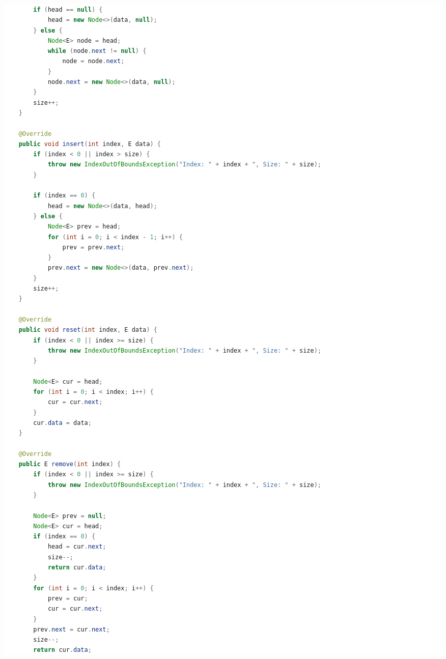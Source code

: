 ```java
        if (head == null) {
            head = new Node<>(data, null);
        } else {
            Node<E> node = head;
            while (node.next != null) {
                node = node.next;
            }
            node.next = new Node<>(data, null);
        }
        size++;
    }

    @Override
    public void insert(int index, E data) {
        if (index < 0 || index > size) {
            throw new IndexOutOfBoundsException("Index: " + index + ", Size: " + size);
        }

        if (index == 0) {
            head = new Node<>(data, head);
        } else {
            Node<E> prev = head;
            for (int i = 0; i < index - 1; i++) {
                prev = prev.next;
            }
            prev.next = new Node<>(data, prev.next);
        }
        size++;
    }

    @Override
    public void reset(int index, E data) {
        if (index < 0 || index >= size) {
            throw new IndexOutOfBoundsException("Index: " + index + ", Size: " + size);
        }

        Node<E> cur = head;
        for (int i = 0; i < index; i++) {
            cur = cur.next;
        }
        cur.data = data;
    }

    @Override
    public E remove(int index) {
        if (index < 0 || index >= size) {
            throw new IndexOutOfBoundsException("Index: " + index + ", Size: " + size);
        }

        Node<E> prev = null;
        Node<E> cur = head;
        if (index == 0) {
            head = cur.next;
            size--;
            return cur.data;
        }
        for (int i = 0; i < index; i++) {
            prev = cur;
            cur = cur.next;
        }
        prev.next = cur.next;
        size--;
        return cur.data;
```